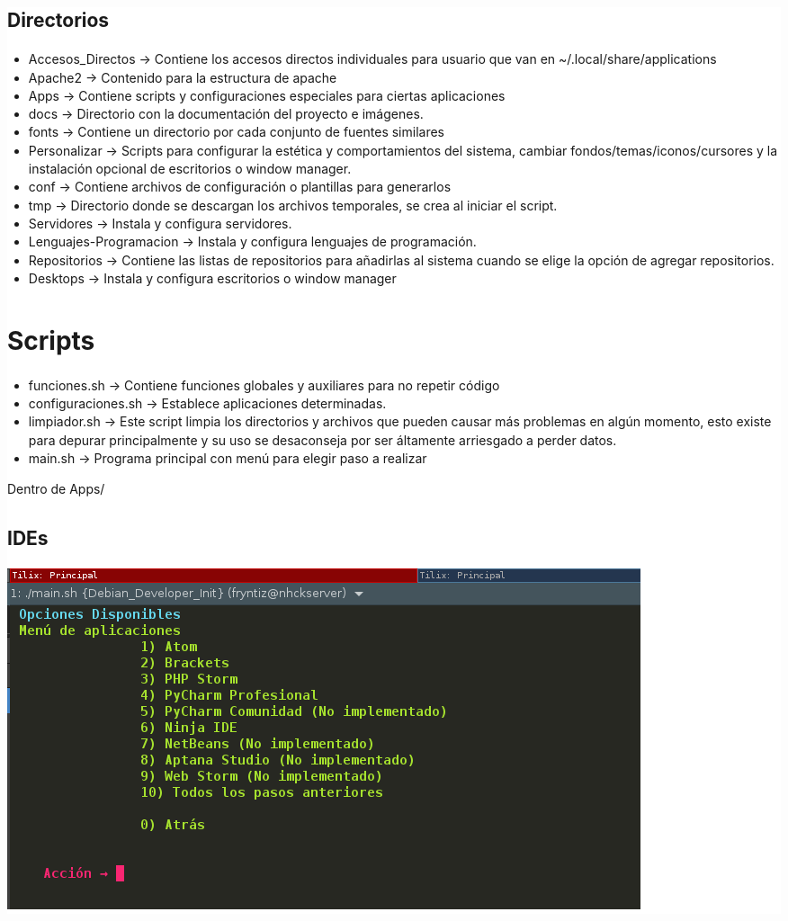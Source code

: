 ## Directorios

- Accesos_Directos → Contiene los accesos directos individuales para usuario
que van en ~/.local/share/applications
- Apache2 → Contenido para la estructura de apache
- Apps → Contiene scripts y configuraciones especiales para ciertas aplicaciones
- docs → Directorio con la documentación del proyecto e imágenes.
- fonts → Contiene un directorio por cada conjunto de fuentes similares
- Personalizar → Scripts para configurar la estética y comportamientos del sistema, cambiar fondos/temas/iconos/cursores y la instalación opcional de escritorios o window manager.
- conf → Contiene archivos de configuración o plantillas para generarlos
- tmp → Directorio donde se descargan los archivos temporales, se crea al
iniciar el script.
- Servidores → Instala y configura servidores.
- Lenguajes-Programacion → Instala y configura lenguajes de programación.
- Repositorios → Contiene las listas de repositorios para añadirlas al sistema 
cuando se elige la opción de agregar repositorios.
- Desktops → Instala y configura escritorios o window manager

# Scripts

- funciones.sh → Contiene funciones globales y auxiliares para no repetir código
- configuraciones.sh → Establece aplicaciones determinadas.
- limpiador.sh → Este script limpia los directorios y archivos que pueden
causar más problemas en algún momento, esto existe para depurar principalmente
y su uso se desaconseja por ser áltamente arriesgado a perder datos.
- main.sh → Programa principal con menú para elegir paso a realizar

Dentro de Apps/

## IDEs

![Previsualización Menú IDEs](docs/IDEs.png)
